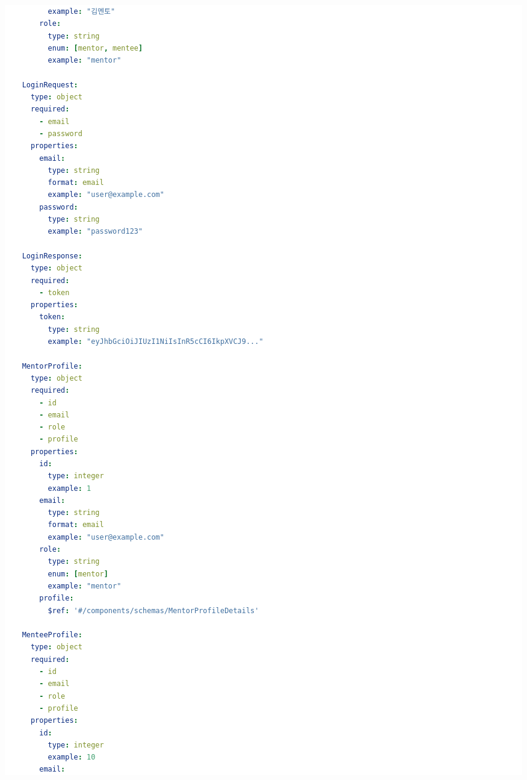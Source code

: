 ```yaml
          example: "김멘토"
        role:
          type: string
          enum: [mentor, mentee]
          example: "mentor"

    LoginRequest:
      type: object
      required:
        - email
        - password
      properties:
        email:
          type: string
          format: email
          example: "user@example.com"
        password:
          type: string
          example: "password123"

    LoginResponse:
      type: object
      required:
        - token
      properties:
        token:
          type: string
          example: "eyJhbGciOiJIUzI1NiIsInR5cCI6IkpXVCJ9..."

    MentorProfile:
      type: object
      required:
        - id
        - email
        - role
        - profile
      properties:
        id:
          type: integer
          example: 1
        email:
          type: string
          format: email
          example: "user@example.com"
        role:
          type: string
          enum: [mentor]
          example: "mentor"
        profile:
          $ref: '#/components/schemas/MentorProfileDetails'

    MenteeProfile:
      type: object
      required:
        - id
        - email
        - role
        - profile
      properties:
        id:
          type: integer
          example: 10
        email:
```